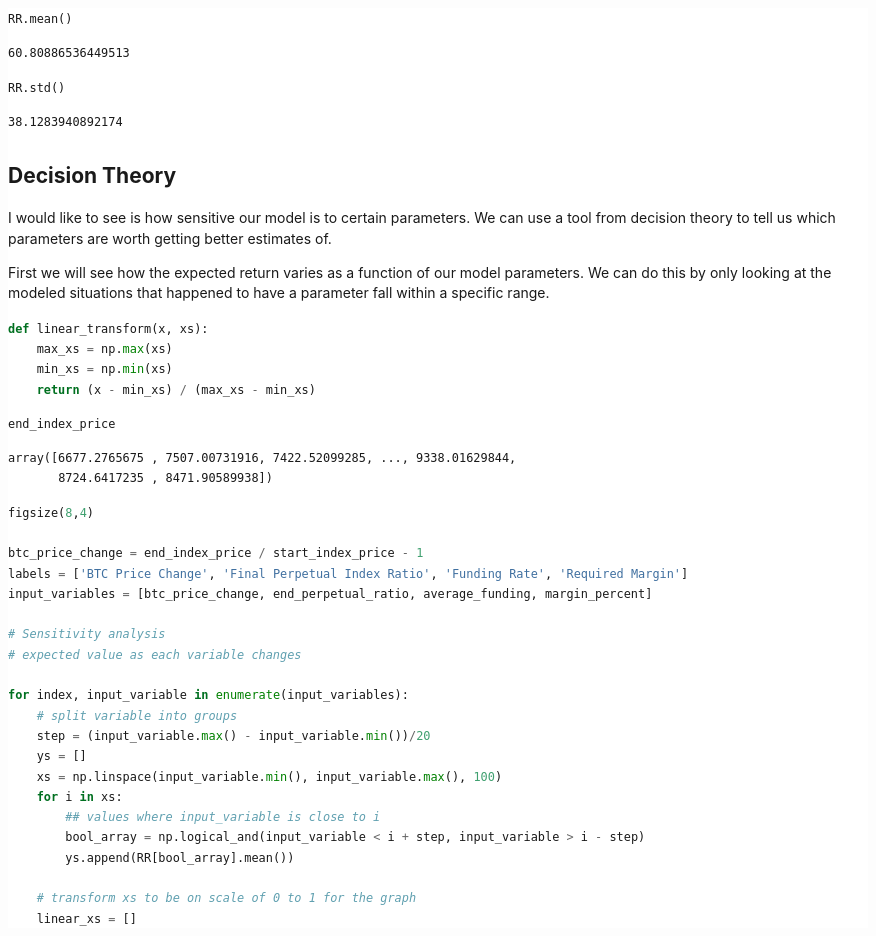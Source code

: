 

```python
RR.mean()
```




    60.80886536449513




```python
RR.std()
```




    38.1283940892174



## Decision Theory

I would like to see is how sensitive our model is to certain parameters. We can use a tool from decision theory to tell us which parameters are worth getting better estimates of.

First we will see how the expected return varies as a function of our model parameters. We can do this by only looking at the modeled situations that happened to have a parameter fall within a specific range.


```python
def linear_transform(x, xs):
    max_xs = np.max(xs)
    min_xs = np.min(xs)
    return (x - min_xs) / (max_xs - min_xs)
```


```python
end_index_price
```




    array([6677.2765675 , 7507.00731916, 7422.52099285, ..., 9338.01629844,
           8724.6417235 , 8471.90589938])




```python
figsize(8,4)

btc_price_change = end_index_price / start_index_price - 1
labels = ['BTC Price Change', 'Final Perpetual Index Ratio', 'Funding Rate', 'Required Margin']
input_variables = [btc_price_change, end_perpetual_ratio, average_funding, margin_percent]

# Sensitivity analysis
# expected value as each variable changes

for index, input_variable in enumerate(input_variables):
    # split variable into groups
    step = (input_variable.max() - input_variable.min())/20
    ys = []
    xs = np.linspace(input_variable.min(), input_variable.max(), 100)
    for i in xs:
        ## values where input_variable is close to i
        bool_array = np.logical_and(input_variable < i + step, input_variable > i - step)
        ys.append(RR[bool_array].mean())
    
    # transform xs to be on scale of 0 to 1 for the graph
    linear_xs = []
```